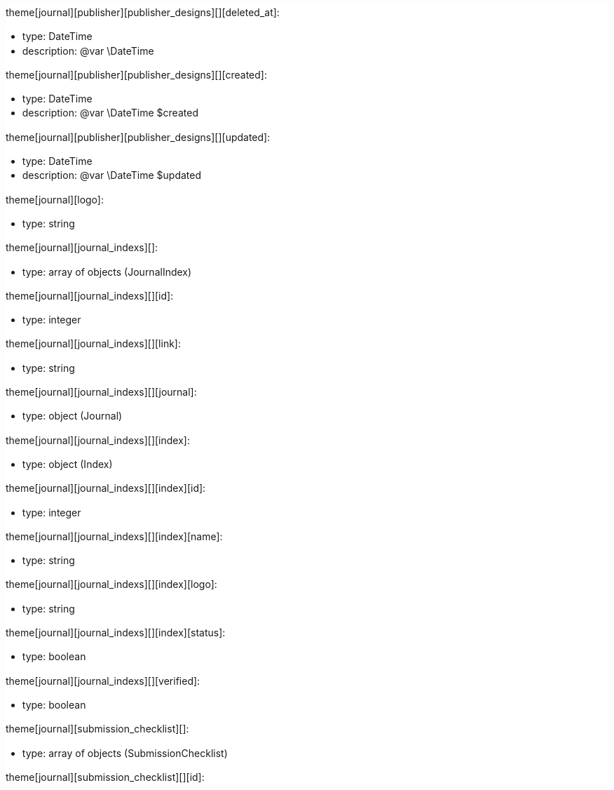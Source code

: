 theme[journal][publisher][publisher_designs][][deleted_at]:

  * type: DateTime
  * description: @var \DateTime

theme[journal][publisher][publisher_designs][][created]:

  * type: DateTime
  * description: @var \DateTime $created

theme[journal][publisher][publisher_designs][][updated]:

  * type: DateTime
  * description: @var \DateTime $updated

theme[journal][logo]:

  * type: string

theme[journal][journal_indexs][]:

  * type: array of objects (JournalIndex)

theme[journal][journal_indexs][][id]:

  * type: integer

theme[journal][journal_indexs][][link]:

  * type: string

theme[journal][journal_indexs][][journal]:

  * type: object (Journal)

theme[journal][journal_indexs][][index]:

  * type: object (Index)

theme[journal][journal_indexs][][index][id]:

  * type: integer

theme[journal][journal_indexs][][index][name]:

  * type: string

theme[journal][journal_indexs][][index][logo]:

  * type: string

theme[journal][journal_indexs][][index][status]:

  * type: boolean

theme[journal][journal_indexs][][verified]:

  * type: boolean

theme[journal][submission_checklist][]:

  * type: array of objects (SubmissionChecklist)

theme[journal][submission_checklist][][id]:
